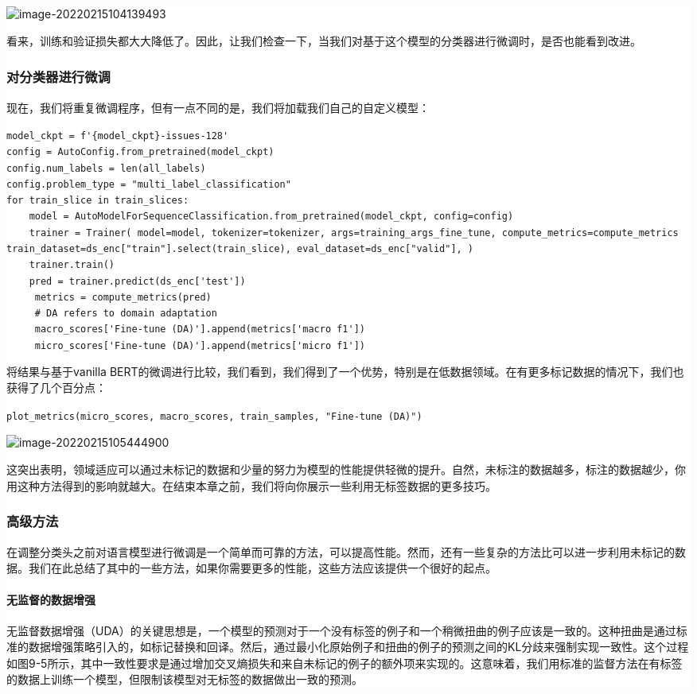 ![image-20220215104139493](images/chapter9/image-20220215104139493.png)



看来，训练和验证损失都大大降低了。因此，让我们检查一下，当我们对基于这个模型的分类器进行微调时，是否也能看到改进。



### 对分类器进行微调

现在，我们将重复微调程序，但有一点不同的是，我们将加载我们自己的自定义模型：







```
model_ckpt = f'{model_ckpt}-issues-128' 
config = AutoConfig.from_pretrained(model_ckpt) 
config.num_labels = len(all_labels) 
config.problem_type = "multi_label_classification" 
for train_slice in train_slices: 
	model = AutoModelForSequenceClassification.from_pretrained(model_ckpt, config=config) 
	trainer = Trainer( model=model, tokenizer=tokenizer, args=training_args_fine_tune, compute_metrics=compute_metrics
train_dataset=ds_enc["train"].select(train_slice), eval_dataset=ds_enc["valid"], )
	trainer.train() 
	pred = trainer.predict(ds_enc['test'])
	 metrics = compute_metrics(pred) 
	 # DA refers to domain adaptation 
	 macro_scores['Fine-tune (DA)'].append(metrics['macro f1']) 
	 micro_scores['Fine-tune (DA)'].append(metrics['micro f1'])

```

将结果与基于vanilla BERT的微调进行比较，我们看到，我们得到了一个优势，特别是在低数据领域。在有更多标记数据的情况下，我们也获得了几个百分点：

```
plot_metrics(micro_scores, macro_scores, train_samples, "Fine-tune (DA)")

```

![image-20220215105444900](images/chapter9/image-20220215105444900.png)

这突出表明，领域适应可以通过未标记的数据和少量的努力为模型的性能提供轻微的提升。自然，未标注的数据越多，标注的数据越少，你用这种方法得到的影响就越大。在结束本章之前，我们将向你展示一些利用无标签数据的更多技巧。



### 高级方法

在调整分类头之前对语言模型进行微调是一个简单而可靠的方法，可以提高性能。然而，还有一些复杂的方法比可以进一步利用未标记的数据。我们在此总结了其中的一些方法，如果你需要更多的性能，这些方法应该提供一个很好的起点。

#### 无监督的数据增强

无监督数据增强（UDA）的关键思想是，一个模型的预测对于一个没有标签的例子和一个稍微扭曲的例子应该是一致的。这种扭曲是通过标准的数据增强策略引入的，如标记替换和回译。然后，通过最小化原始例子和扭曲的例子的预测之间的KL分歧来强制实现一致性。这个过程如图9-5所示，其中一致性要求是通过增加交叉熵损失和来自未标记的例子的额外项来实现的。这意味着，我们用标准的监督方法在有标签的数据上训练一个模型，但限制该模型对无标签的数据做出一致的预测。
